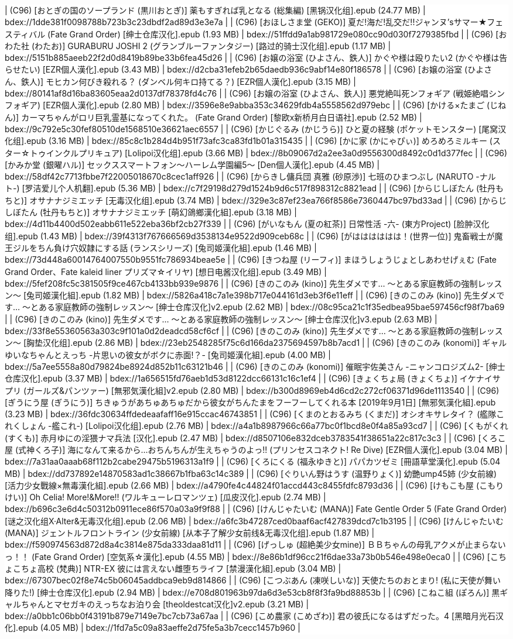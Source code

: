 | (C96) [おとぎの国のソープランド (黒川おとぎ)] 薬もすぎれば乳となる (総集編) [黑锅汉化组].epub (24.77 MB) | bdex://1dde381f0098788b723b3c23dbdf2ad89d3e3e7a |
| (C96) [おほしさま堂 (GEKO)] 夏だ!海だ!乱交だ!!ジャンヌ’sサマー★フェスティバル (Fate Grand Order) [绅士仓库汉化].epub (1.93 MB) | bdex://51ffdd9a1ab981729e080cc90d030f7279385fbd |
| (C96) [おわた社 (わたお)] GURABURU JOSHI 2 (グランブルーファンタジー) [路过的骑士汉化组].epub (1.17 MB) | bdex://5151b885aeeb22f2d0d8419b89be33b6fea45d26 |
| (C96) [お嬢の浴室 (ひよさん、鉄人)] かぐや様は殴りたい2 (かぐや様は告らせたい) [EZR個人漢化].epub (3.43 MB) | bdex://d2cba31efeb2b65daedb936c9abf14e80f186578 |
| (C96) [お嬢の浴室 (ひよさん、鉄人)] モヒカン何びき殺れる？ (ダンベル何キロ持てる？) [EZR個人漢化].epub (3.15 MB) | bdex://80141af8d16ba83605eaa2d0137df78378fd4c76 |
| (C96) [お嬢の浴室 (ひよさん、鉄人)] 悪党絶叫死ンフォギア (戦姫絶唱シンフォギア) [EZR個人漢化].epub (2.80 MB) | bdex://3596e8e9abba353c34629fdb4a5558562d979ebc |
| (C96) [かける×たまご (じねん)] カーマちゃんがロリ巨乳霊基になってくれた。 (Fate Grand Order) [黎欧x新桥月白日语社].epub (2.52 MB) | bdex://9c792e5c30fef80510de1568510e36621aec6557 |
| (C96) [かじぐるみ (かじうら)] ひと夏の経験 (ポケットモンスター) [尾窝汉化组].epub (3.16 MB) | bdex://85c8c1b284d4b951f73afc3ca83fd1b01a315435 |
| (C96) [かに家 (かにゃぴぃ)] めろめろミルキー (スター☆トゥインクルプリキュア) [Lolipoi汉化组].epub (3.66 MB) | bdex://8b09067d2a2ee3a0d9556300d8492c0d1d377fec |
| (C96) [かみか堂 (銀曜ハル)] セックススマートフォン～ハーレム学園編5～ [Den個人漢化].epub (4.45 MB) | bdex://58df42c7713fbbe7f22005018670c8cec1aff926 |
| (C96) [からきし傭兵団 真雅 (砂原渉)] 七班のひまつぶし (NARUTO -ナルト-) [罗洁爱儿个人机翻].epub (5.36 MB) | bdex://c7f29198d279d1524b9d6c517f898312c8821ead |
| (C96) [からじしぼたん (牡丹もちと)] オサナナジミエッチ [无毒汉化组].epub (3.74 MB) | bdex://329e3c87ef23ea766f8586e7360447bc97bd33ad |
| (C96) [からじしぼたん (牡丹もちと)] オサナナジミエッチ [萌幻鴿鄉漢化組].epub (3.18 MB) | bdex://4d11b4400d502eabb611e522eba36bf2cb27f339 |
| (C96) [がいなもん (夏の紅茶)] 日常性活 -六- (東方Project) [脸肿汉化组].epub (1.43 MB) | bdex://39f4313f767666569d3538134e9522d909ceb68c |
| (C96) [がはははははは！(世界一位)] 鬼畜戦士が魔王ジルをちん負け穴奴隷にする話 (ランスシリーズ) [兔司姬漢化組].epub (1.46 MB) | bdex://73d448a60014764007550b9551fc786934beae5e |
| (C96) [きつね屋 (リーフィ)] まほうしょうじょとしあわせげぇむ (Fate Grand Order、Fate kaleid liner プリズマ☆イリヤ) [想日电酱汉化组].epub (3.49 MB) | bdex://5fef208fc5c381505f9ce467cb4133bb939e9876 |
| (C96) [きのこのみ (kino)] 先生ダメです… ～とある家庭教師の強制レッスン～ [兔司姬漢化組].epub (1.82 MB) | bdex://5826a418c7a1e398b717e044161d3eb3f6e11eff |
| (C96) [きのこのみ (kino)] 先生ダメです… ～とある家庭教師の強制レッスン～ [绅士仓库汉化]v2.epub (2.62 MB) | bdex://08c95ca21c1f35edbea95bae597456cf98f7ba69 |
| (C96) [きのこのみ (kino)] 先生ダメです… ～とある家庭教師の強制レッスン～ [绅士仓库汉化]v3.epub (2.63 MB) | bdex://33f8e55360563a303c9f101a0d2deadcd58cf6cf |
| (C96) [きのこのみ (kino)] 先生ダメです… ～とある家庭教師の強制レッスン～ [胸垫汉化组].epub (2.86 MB) | bdex://23eb2548285f75c6d166da2375694597b8b7acd1 |
| (C96) [きのこのみ (konomi)] ギャルゆいなちゃんとえっち -片思いの彼女がボクに赤面!？- [兔司姬漢化組].epub (4.00 MB) | bdex://5a7ee5558a80d79824be8924d852b11c63121b46 |
| (C96) [きのこのみ (konomi)] 催眠宇佐美さん -ニャンコロジズム2- [绅士仓库汉化].epub (3.37 MB) | bdex://1a656515fd76aeb1d53d8122dcc66131c16c1ef4 |
| (C96) [きょくちょ局 (きょくちょ)] イケナイサプリ (ガールズ&パンツァー) [無邪気漢化組]v2.epub (2.80 MB) | bdex://b300d8969eb4d6cd2c272cf06371d96de1113540 |
| (C96) [ぎうにう屋 (ぎうにう)] ちきゅうがあちゅあちゅだから彼女がちんたまをフーフーしてくれる本 [2019年9月1日] [無邪気漢化組].epub (3.23 MB) | bdex://36fdc30634ffdedeaafaff16e915ccac46743851 |
| (C96) [くまのとおるみち (くまだ)] オシオキサレタイ？ (艦隊これくしょん -艦これ-) [Lolipoi汉化组].epub (2.76 MB) | bdex://a4a1b8987966c66a77bc0f1bcd8e0f4a85a93cd7 |
| (C96) [くもがくれ (すくも)] 赤月ゆにの淫猥ナマ兵法 [汉化].epub (2.47 MB) | bdex://d8507106e832dceb3783541f38651a22c817c3c3 |
| (C96) [くろこ屋 (式神くろ子)] 海になんて来るから…おちんちんが生えちゃうのよっ!! (プリンセスコネクト! Re Dive) [EZR個人漢化].epub (3.04 MB) | bdex://7a31aa0aaab68f112b2cabe29475b5196313a1f9 |
| (C96) [くろにくる (福永ゆきと)] パパカツゼミ [冊語草堂漢化].epub (5.04 MB) | bdex://dd737892e14870583ad1c38667b1fba63c14c389 |
| (C96) [ぐりいん野はうす (温野りょく)] 幼艷ump45姉 (少女前線) [活力少女戰線×無毒漢化組].epub (2.66 MB) | bdex://a4790fe4c44824f01accd443c8455fdfc8793d36 |
| (C96) [けもこも屋 (こもりけい)] Oh Celia! More!&More!! (ワルキューレロマンツェ) [瓜皮汉化].epub (2.74 MB) | bdex://b696c3e6d4c50312b0911ece86f570a03a9f9f88 |
| (C96) [けんじゃたいむ (MANA)] Fate Gentle Order 5 (Fate Grand Order) [谜之汉化组X·Alter&无毒汉化组].epub (2.06 MB) | bdex://a6fc3b47287ced0baaf6acf427839dcd7c1b3195 |
| (C96) [けんじゃたいむ (MANA)] ジェントルフロントライン (少女前線) [从本子了解少女前线&无毒汉化组].epub (1.87 MB) | bdex://f590974563d872d8a4c3814e875da333daa81d11 |
| (C96) [げっしゅ (超絶美少女mine)] ＢＢちゃんの母乳アクメが止まらないっ！！ (Fate Grand Order) [空気系☆漢化].epub (4.55 MB) | bdex://8e86b1df96cc21f6dae33a73b0b546e498e0eca0 |
| (C96) [こちょこちょ高校 (梵典)] NTR-EX 彼には言えない雌堕ちライフ [禁漫漢化組].epub (3.04 MB) | bdex://67307bec02f8e74c5b06045addbca9eb9d814866 |
| (C96) [こつぶあん (凍咲しいな)] 天使たちのおとまり! (私に天使が舞い降りた!) [绅士仓库汉化].epub (2.94 MB) | bdex://e708d801963b97da6d3e53cb8f8f3fa9bd88853b |
| (C96) [こねこ組 (ぽろん)] 黒ギャルちゃんとマセガキのえっちなお泊り会 [theoldestcat汉化]v2.epub (3.21 MB) | bdex://a0bb1c06bb0f43191b879e7149e7bc7cb73a67aa |
| (C96) [こめ農家 (こめざわ)] 君の彼氏になるはずだった。4 [黑暗月光石汉化].epub (4.05 MB) | bdex://1fd7a5c09a83aeffe2d75fe5a3b7cecc1457b960 |